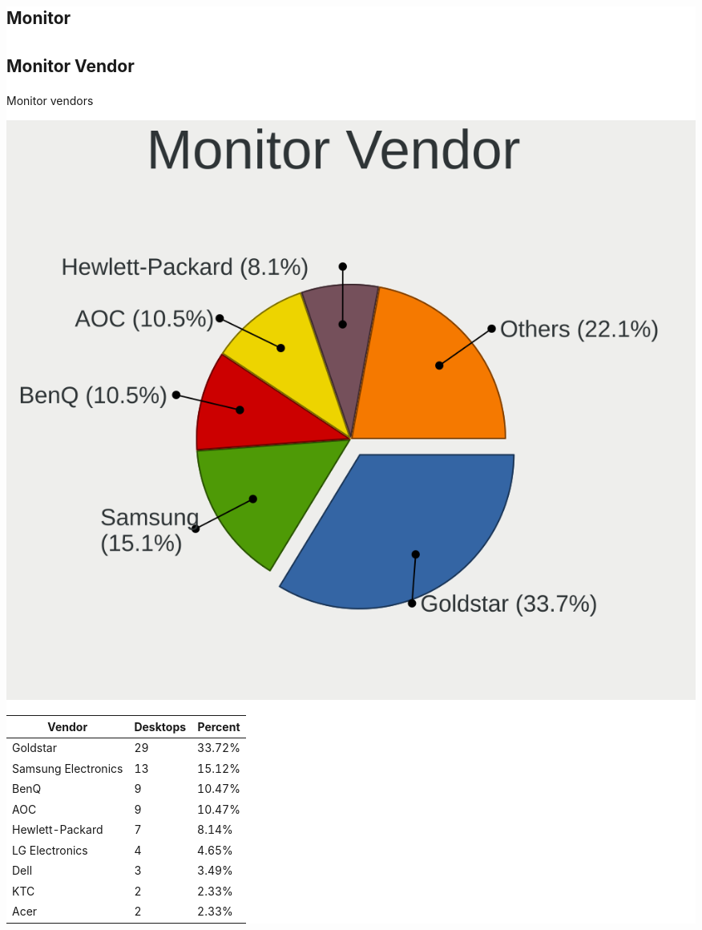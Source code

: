 Monitor
-------

Monitor Vendor
--------------

Monitor vendors

![Monitor Vendor](./images/pie_chart/mon_vendor.svg)


| Vendor               | Desktops | Percent |
|----------------------|----------|---------|
| Goldstar             | 29       | 33.72%  |
| Samsung Electronics  | 13       | 15.12%  |
| BenQ                 | 9        | 10.47%  |
| AOC                  | 9        | 10.47%  |
| Hewlett-Packard      | 7        | 8.14%   |
| LG Electronics       | 4        | 4.65%   |
| Dell                 | 3        | 3.49%   |
| KTC                  | 2        | 2.33%   |
| Acer                 | 2        | 2.33%   |